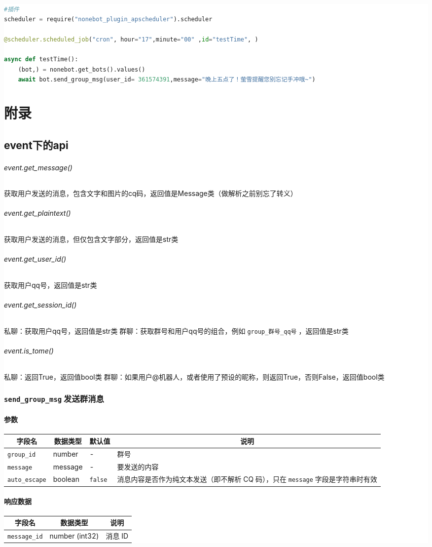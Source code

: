 ```python
#插件
scheduler = require("nonebot_plugin_apscheduler").scheduler

@scheduler.scheduled_job("cron", hour="17",minute="00" ,id="testTime", )

async def testTime():
    (bot,) = nonebot.get_bots().values()
    await bot.send_group_msg(user_id= 361574391,message="晚上五点了！萤雪提醒您别忘记手冲哦~")
```



# 附录

## event下的api

###### event.get_message()

获取用户发送的消息，包含文字和图片的cq码，返回值是Message类（做解析之前别忘了转义）

###### event.get_plaintext()

获取用户发送的消息，但仅包含文字部分，返回值是str类

###### event.get_user_id()

获取用户qq号，返回值是str类

###### event.get_session_id()

私聊：获取用户qq号，返回值是str类 群聊：获取群号和用户qq号的组合，例如 `group_群号_qq号` ，返回值是str类

###### event.is_tome()

私聊：返回True，返回值bool类 群聊：如果用户@机器人，或者使用了预设的昵称，则返回True，否则False，返回值bool类

### `send_group_msg` 发送群消息

#### 参数

| 字段名        | 数据类型 | 默认值  | 说明                                                         |
| ------------- | -------- | ------- | ------------------------------------------------------------ |
| `group_id`    | number   | -       | 群号                                                         |
| `message`     | message  | -       | 要发送的内容                                                 |
| `auto_escape` | boolean  | `false` | 消息内容是否作为纯文本发送（即不解析 CQ 码），只在 `message` 字段是字符串时有效 |

#### 响应数据

| 字段名       | 数据类型       | 说明    |
| ------------ | -------------- | ------- |
| `message_id` | number (int32) | 消息 ID |
